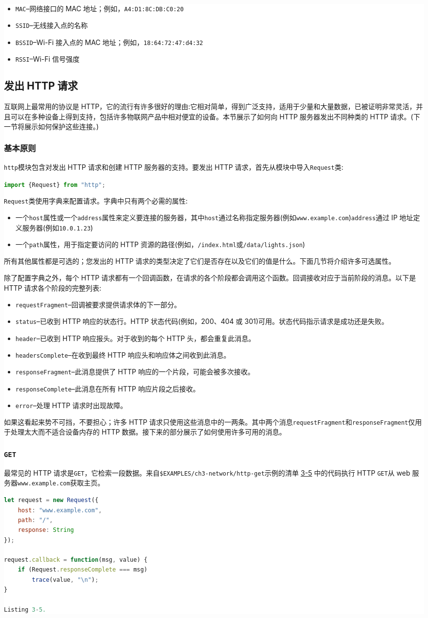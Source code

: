 *   `MAC`–网络接口的 MAC 地址；例如，`A4:D1:8C:DB:C0:20`

*   `SSID`–无线接入点的名称

*   `BSSID`–Wi-Fi 接入点的 MAC 地址；例如，`18:64:72:47:d4:32`

*   `RSSI`–Wi-Fi 信号强度

## 发出 HTTP 请求

互联网上最常用的协议是 HTTP，它的流行有许多很好的理由:它相对简单，得到广泛支持，适用于少量和大量数据，已被证明非常灵活，并且可以在多种设备上得到支持，包括许多物联网产品中相对便宜的设备。本节展示了如何向 HTTP 服务器发出不同种类的 HTTP 请求。(下一节将展示如何保护这些连接。)

### 基本原则

`http`模块包含对发出 HTTP 请求和创建 HTTP 服务器的支持。要发出 HTTP 请求，首先从模块中导入`Request`类:

```js
import {Request} from "http";

```

`Request`类使用字典来配置请求。字典中只有两个必需的属性:

*   一个`host`属性或一个`address`属性来定义要连接的服务器，其中`host`通过名称指定服务器(例如`www.example.com`)`address`通过 IP 地址定义服务器(例如`10.0.1.23`)

*   一个`path`属性，用于指定要访问的 HTTP 资源的路径(例如，`/index.html`或`/data/lights.json`)

所有其他属性都是可选的；您发出的 HTTP 请求的类型决定了它们是否存在以及它们的值是什么。下面几节将介绍许多可选属性。

除了配置字典之外，每个 HTTP 请求都有一个回调函数，在请求的各个阶段都会调用这个函数。回调接收对应于当前阶段的消息。以下是 HTTP 请求各个阶段的完整列表:

*   `requestFragment`–回调被要求提供请求体的下一部分。

*   `status`–已收到 HTTP 响应的状态行。HTTP 状态代码(例如，200、404 或 301)可用。状态代码指示请求是成功还是失败。

*   `header`–已收到 HTTP 响应报头。对于收到的每个 HTTP 头，都会重复此消息。

*   `headersComplete`–在收到最终 HTTP 响应头和响应体之间收到此消息。

*   `responseFragment`–此消息提供了 HTTP 响应的一个片段，可能会被多次接收。

*   `responseComplete`–此消息在所有 HTTP 响应片段之后接收。

*   `error`–处理 HTTP 请求时出现故障。

如果这看起来势不可挡，不要担心；许多 HTTP 请求只使用这些消息中的一两条。其中两个消息`requestFragment`和`responseFragment`仅用于处理太大而不适合设备内存的 HTTP 数据。接下来的部分展示了如何使用许多可用的消息。

### `GET`

最常见的 HTTP 请求是`GET`，它检索一段数据。来自`$EXAMPLES/ch3-network/http-get`示例的清单 [3-5](#PC19) 中的代码执行 HTTP `GET`从 web 服务器`www.example.com`获取主页。

```js
let request = new Request({
    host: "www.example.com",
    path: "/",
    response: String
});

request.callback = function(msg, value) {
    if (Request.responseComplete === msg)
        trace(value, "\n");
}

Listing 3-5.

```
